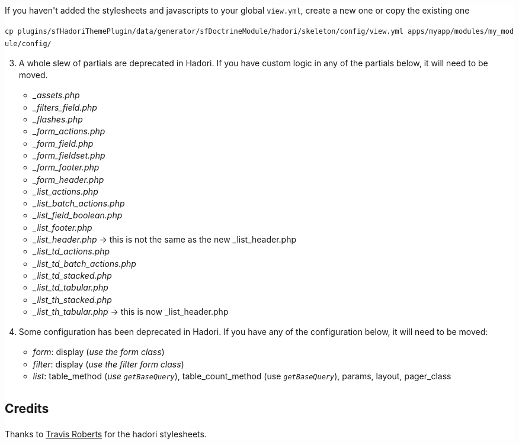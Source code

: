 If you haven't added the stylesheets and javascripts to your global `view.yml`, create a new one or copy the existing one

    cp plugins/sfHadoriThemePlugin/data/generator/sfDoctrineModule/hadori/skeleton/config/view.yml apps/myapp/modules/my_module/config/

3. A whole slew of partials are deprecated in Hadori.  If you have custom logic in any of the partials below, it will need to be moved.

    - *\_assets.php*
    - *\_filters\_field.php*
    - *\_flashes.php*
    - *\_form\_actions.php*
    - *\_form\_field.php*
    - *\_form\_fieldset.php*
    - *\_form\_footer.php*
    - *\_form\_header.php*
    - *\_list\_actions.php*
    - *\_list\_batch\_actions.php*
    - *\_list\_field\_boolean.php*
    - *\_list\_footer.php*
    - *\_list\_header.php* -> this is not the same as the new \_list\_header.php
    - *\_list\_td\_actions.php*
    - *\_list\_td\_batch\_actions.php*
    - *\_list\_td\_stacked.php*
    - *\_list\_td\_tabular.php*
    - *\_list\_th\_stacked.php*
    - *\_list\_th\_tabular.php* -> this is now \_list\_header.php

4. Some configuration has been deprecated in Hadori.  If you have any of the configuration below, it will need to be moved:

    - *form*: display (*use the form class*)
    - *filter*: display (*use the filter form class*)
    - *list*: table\_method (*use `getBaseQuery`*), table\_count\_method (use *`getBaseQuery`*), params, layout, pager\_class

Credits
-------

Thanks to [Travis Roberts](http://github.com/travis) for the hadori stylesheets.